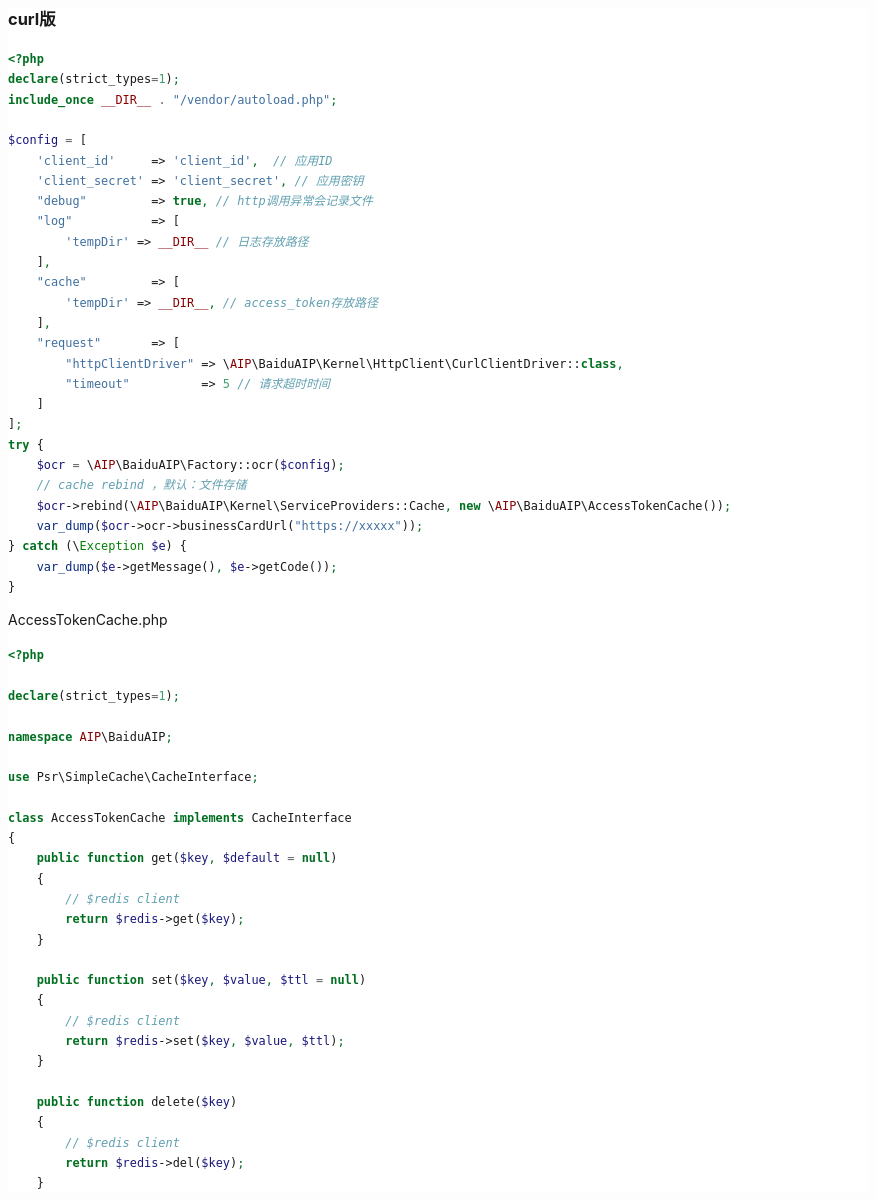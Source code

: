 ### curl版

```php
<?php
declare(strict_types=1);
include_once __DIR__ . "/vendor/autoload.php";

$config = [
    'client_id'     => 'client_id',  // 应用ID
    'client_secret' => 'client_secret', // 应用密钥
    "debug"         => true, // http调用异常会记录文件
    "log"           => [     
        'tempDir' => __DIR__ // 日志存放路径
    ],
    "cache"         => [
        'tempDir' => __DIR__, // access_token存放路径
    ],
    "request"       => [
        "httpClientDriver" => \AIP\BaiduAIP\Kernel\HttpClient\CurlClientDriver::class,
        "timeout"          => 5 // 请求超时时间
    ]
];
try {
    $ocr = \AIP\BaiduAIP\Factory::ocr($config);
    // cache rebind ，默认：文件存储
    $ocr->rebind(\AIP\BaiduAIP\Kernel\ServiceProviders::Cache, new \AIP\BaiduAIP\AccessTokenCache());
    var_dump($ocr->ocr->businessCardUrl("https://xxxxx"));
} catch (\Exception $e) {
    var_dump($e->getMessage(), $e->getCode());
}

```


AccessTokenCache.php
```php
<?php

declare(strict_types=1);

namespace AIP\BaiduAIP;

use Psr\SimpleCache\CacheInterface;

class AccessTokenCache implements CacheInterface
{
    public function get($key, $default = null)
    {
        // $redis client
        return $redis->get($key);
    }

    public function set($key, $value, $ttl = null)
    {
        // $redis client
        return $redis->set($key, $value, $ttl);
    }

    public function delete($key)
    {
        // $redis client
        return $redis->del($key);
    }

```